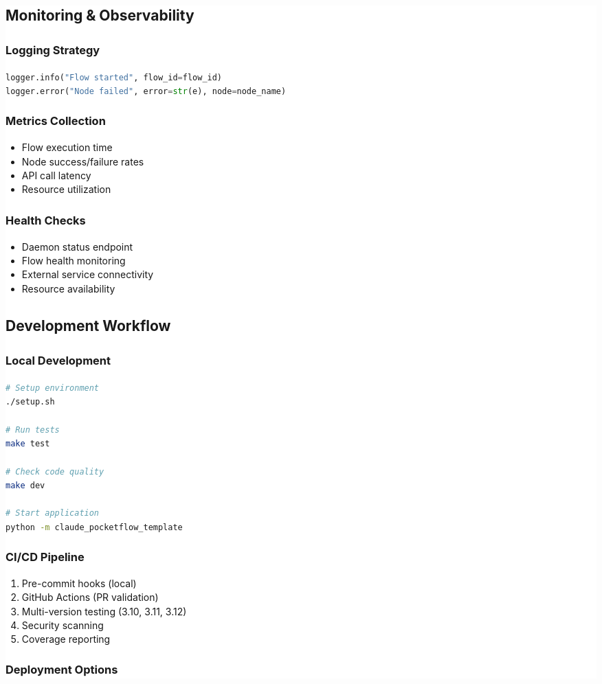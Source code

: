 ## Monitoring & Observability

### Logging Strategy

```python
logger.info("Flow started", flow_id=flow_id)
logger.error("Node failed", error=str(e), node=node_name)
```

### Metrics Collection

- Flow execution time
- Node success/failure rates
- API call latency
- Resource utilization

### Health Checks

- Daemon status endpoint
- Flow health monitoring
- External service connectivity
- Resource availability

## Development Workflow

### Local Development

```bash
# Setup environment
./setup.sh

# Run tests
make test

# Check code quality
make dev

# Start application
python -m claude_pocketflow_template
```

### CI/CD Pipeline

1. Pre-commit hooks (local)
2. GitHub Actions (PR validation)
3. Multi-version testing (3.10, 3.11, 3.12)
4. Security scanning
5. Coverage reporting

### Deployment Options

